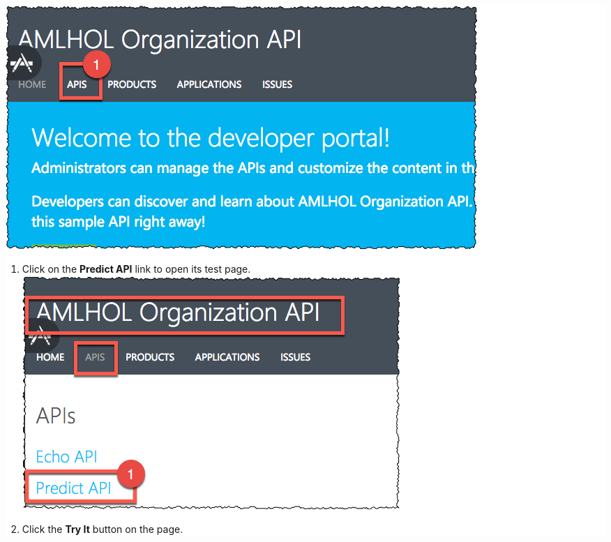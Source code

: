 ![](./imgs/9.2.i031.jpg)  

1. Click on the **Predict API** link to open its test page.  
![](./imgs/9.2.i032.jpg)  

1. Click the **Try It** button on the page.